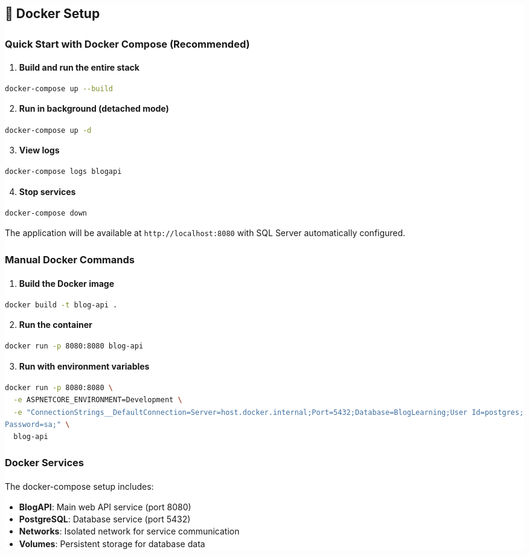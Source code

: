 ## 🐳 Docker Setup

### Quick Start with Docker Compose (Recommended)

1. **Build and run the entire stack**
```bash
docker-compose up --build
```

2. **Run in background (detached mode)**
```bash
docker-compose up -d
```

3. **View logs**
```bash
docker-compose logs blogapi
```

4. **Stop services**
```bash
docker-compose down
```

The application will be available at `http://localhost:8080` with SQL Server automatically configured.

### Manual Docker Commands

1. **Build the Docker image**
```bash
docker build -t blog-api .
```

2. **Run the container**
```bash
docker run -p 8080:8080 blog-api
```

3. **Run with environment variables**
```bash
docker run -p 8080:8080 \
  -e ASPNETCORE_ENVIRONMENT=Development \
  -e "ConnectionStrings__DefaultConnection=Server=host.docker.internal;Port=5432;Database=BlogLearning;User Id=postgres;Password=sa;" \
  blog-api
```

### Docker Services

The docker-compose setup includes:

- **BlogAPI**: Main web API service (port 8080)
- **PostgreSQL**: Database service (port 5432)
- **Networks**: Isolated network for service communication
- **Volumes**: Persistent storage for database data
